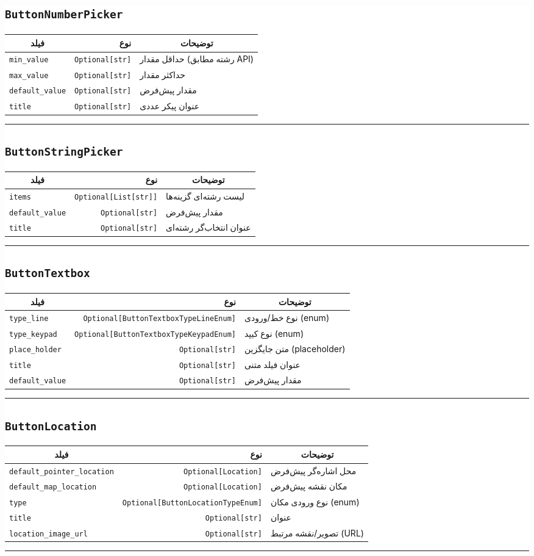 
## `ButtonNumberPicker`

| فیلد            |             نوع | توضیحات                      |
| --------------- | --------------: | ---------------------------- |
| `min_value`     | `Optional[str]` | حداقل مقدار (رشته مطابق API) |
| `max_value`     | `Optional[str]` | حداکثر مقدار                 |
| `default_value` | `Optional[str]` | مقدار پیش‌فرض                |
| `title`         | `Optional[str]` | عنوان پیکر عددی              |

---

## `ButtonStringPicker`

| فیلد            |                   نوع | توضیحات                 |
| --------------- | --------------------: | ----------------------- |
| `items`         | `Optional[List[str]]` | لیست رشته‌ای گزینه‌ها   |
| `default_value` |       `Optional[str]` | مقدار پیش‌فرض           |
| `title`         |       `Optional[str]` | عنوان انتخاب‌گر رشته‌ای |

---

## `ButtonTextbox`

| فیلد            |                                     نوع | توضیحات                   |
| --------------- | --------------------------------------: | ------------------------- |
| `type_line`     |   `Optional[ButtonTextboxTypeLineEnum]` | نوع خط/ورودی (enum)       |
| `type_keypad`   | `Optional[ButtonTextboxTypeKeypadEnum]` | نوع کیپد (enum)           |
| `place_holder`  |                         `Optional[str]` | متن جایگزین (placeholder) |
| `title`         |                         `Optional[str]` | عنوان فیلد متنی           |
| `default_value` |                         `Optional[str]` | مقدار پیش‌فرض             |

---

## `ButtonLocation`

| فیلد                       |                                نوع | توضیحات                |
| -------------------------- | ---------------------------------: | ---------------------- |
| `default_pointer_location` |               `Optional[Location]` | محل اشاره‌گر پیش‌فرض   |
| `default_map_location`     |               `Optional[Location]` | مکان نقشه پیش‌فرض      |
| `type`                     | `Optional[ButtonLocationTypeEnum]` | نوع ورودی مکان (enum)  |
| `title`                    |                    `Optional[str]` | عنوان                  |
| `location_image_url`       |                    `Optional[str]` | تصویر/نقشه مرتبط (URL) |

---